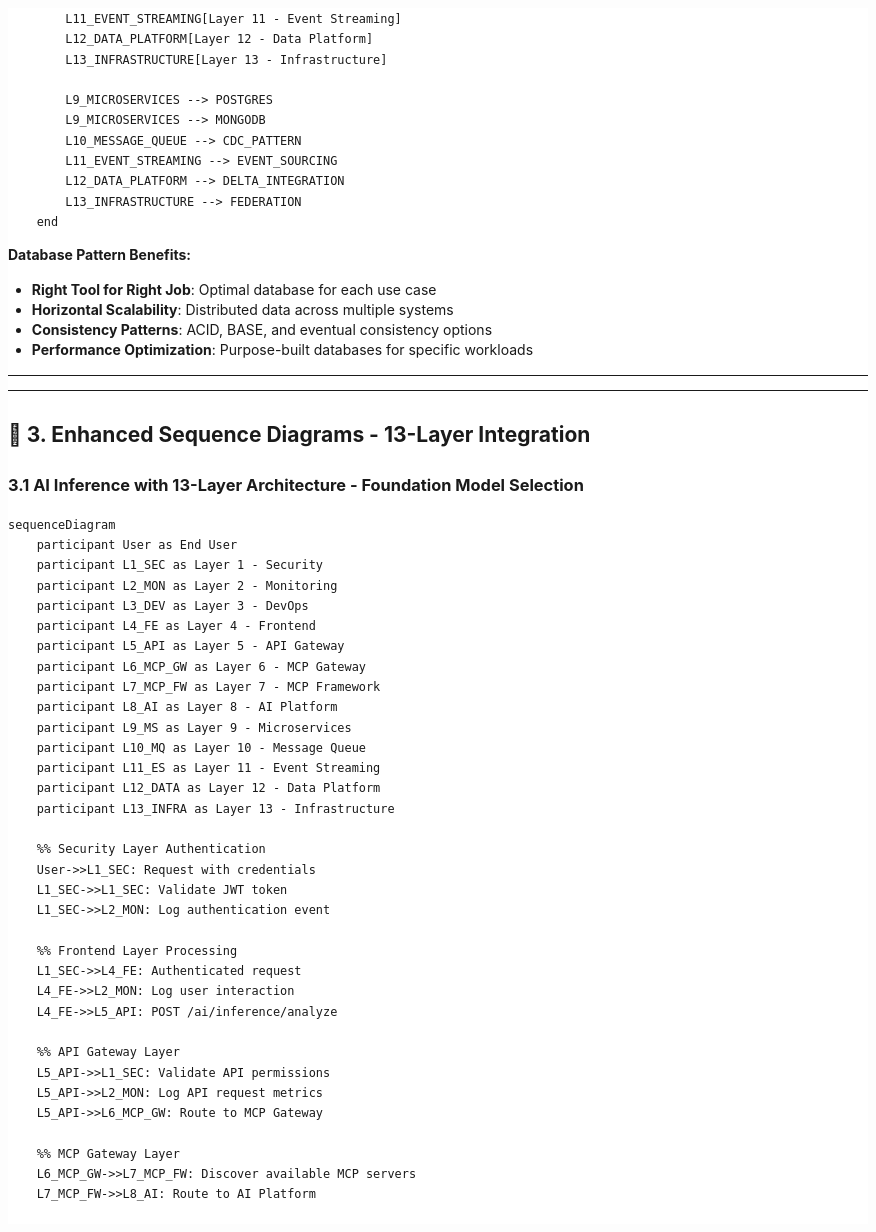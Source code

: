 ```mermaid
        L11_EVENT_STREAMING[Layer 11 - Event Streaming]
        L12_DATA_PLATFORM[Layer 12 - Data Platform]
        L13_INFRASTRUCTURE[Layer 13 - Infrastructure]
        
        L9_MICROSERVICES --> POSTGRES
        L9_MICROSERVICES --> MONGODB
        L10_MESSAGE_QUEUE --> CDC_PATTERN
        L11_EVENT_STREAMING --> EVENT_SOURCING
        L12_DATA_PLATFORM --> DELTA_INTEGRATION
        L13_INFRASTRUCTURE --> FEDERATION
    end
```

**Database Pattern Benefits:**
- **Right Tool for Right Job**: Optimal database for each use case
- **Horizontal Scalability**: Distributed data across multiple systems
- **Consistency Patterns**: ACID, BASE, and eventual consistency options
- **Performance Optimization**: Purpose-built databases for specific workloads

---

---

## 🔄 3. Enhanced Sequence Diagrams - 13-Layer Integration

### **3.1 AI Inference with 13-Layer Architecture - Foundation Model Selection**

```mermaid
sequenceDiagram
    participant User as End User
    participant L1_SEC as Layer 1 - Security
    participant L2_MON as Layer 2 - Monitoring  
    participant L3_DEV as Layer 3 - DevOps
    participant L4_FE as Layer 4 - Frontend
    participant L5_API as Layer 5 - API Gateway
    participant L6_MCP_GW as Layer 6 - MCP Gateway
    participant L7_MCP_FW as Layer 7 - MCP Framework
    participant L8_AI as Layer 8 - AI Platform
    participant L9_MS as Layer 9 - Microservices
    participant L10_MQ as Layer 10 - Message Queue
    participant L11_ES as Layer 11 - Event Streaming
    participant L12_DATA as Layer 12 - Data Platform
    participant L13_INFRA as Layer 13 - Infrastructure
    
    %% Security Layer Authentication
    User->>L1_SEC: Request with credentials
    L1_SEC->>L1_SEC: Validate JWT token
    L1_SEC->>L2_MON: Log authentication event
    
    %% Frontend Layer Processing
    L1_SEC->>L4_FE: Authenticated request
    L4_FE->>L2_MON: Log user interaction
    L4_FE->>L5_API: POST /ai/inference/analyze
    
    %% API Gateway Layer
    L5_API->>L1_SEC: Validate API permissions
    L5_API->>L2_MON: Log API request metrics
    L5_API->>L6_MCP_GW: Route to MCP Gateway
    
    %% MCP Gateway Layer  
    L6_MCP_GW->>L7_MCP_FW: Discover available MCP servers
    L7_MCP_FW->>L8_AI: Route to AI Platform
    
```